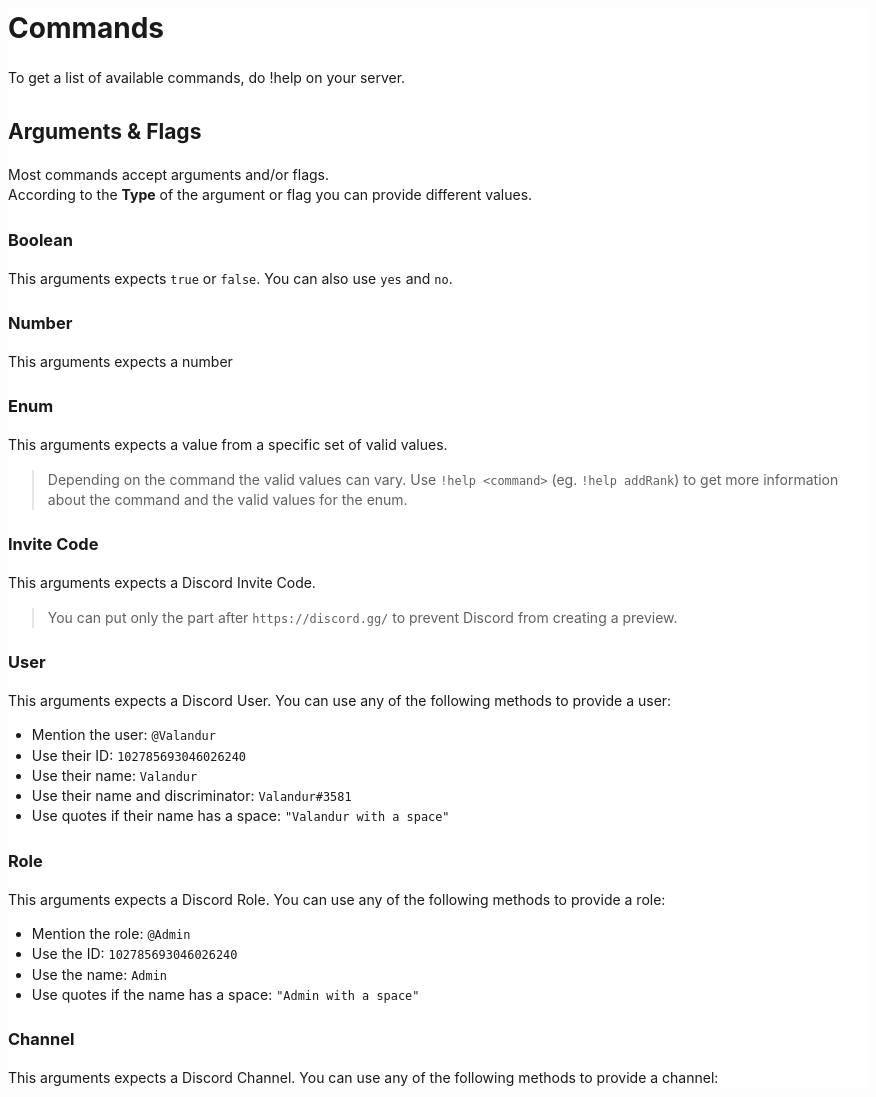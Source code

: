 # Commands

To get a list of available commands, do !help on your server.

## Arguments & Flags

Most commands accept arguments and/or flags.  
According to the **Type** of the argument or flag you can provide different values.

### Boolean

This arguments expects `true` or `false`. You can also use `yes` and `no`.

### Number

This arguments expects a number

### Enum

This arguments expects a value from a specific set of valid values.

> Depending on the command the valid values can vary. Use `!help <command>` (eg. `!help addRank`) to get more information about the command and the valid values for the enum.

### Invite Code

This arguments expects a Discord Invite Code.

> You can put only the part after `https://discord.gg/` to prevent Discord from creating a preview.

### User

This arguments expects a Discord User. You can use any of the following methods to provide a user:

- Mention the user: `@Valandur`
- Use their ID: `102785693046026240`
- Use their name: `Valandur`
- Use their name and discriminator: `Valandur#3581`
- Use quotes if their name has a space: `"Valandur with a space"`

### Role

This arguments expects a Discord Role. You can use any of the following methods to provide a role:

- Mention the role: `@Admin`
- Use the ID: `102785693046026240`
- Use the name: `Admin`
- Use quotes if the name has a space: `"Admin with a space"`

### Channel

This arguments expects a Discord Channel. You can use any of the following methods to provide a channel:
